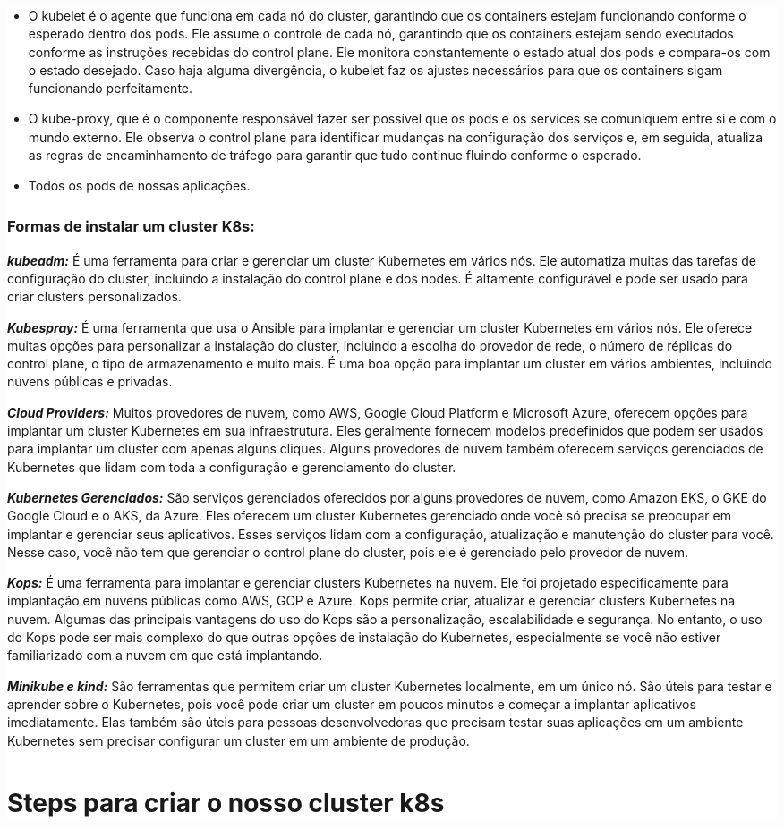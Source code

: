 - O kubelet é o agente que funciona em cada nó do cluster, garantindo que os containers estejam funcionando conforme o esperado dentro dos pods. Ele assume o controle de cada nó, garantindo que os containers estejam sendo executados conforme as instruções recebidas do control plane. Ele monitora constantemente o estado atual dos pods e compara-os com o estado desejado. Caso haja alguma divergência, o kubelet faz os ajustes necessários para que os containers sigam funcionando perfeitamente.

- O kube-proxy, que é o componente responsável fazer ser possível que os pods e os services se comuniquem entre si e com o mundo externo. Ele observa o control plane para identificar mudanças na configuração dos serviços e, em seguida, atualiza as regras de encaminhamento de tráfego para garantir que tudo continue fluindo conforme o esperado.

- Todos os pods de nossas aplicações.

### Formas de instalar um cluster K8s:

***kubeadm:*** É uma ferramenta para criar e gerenciar um cluster Kubernetes em vários nós. Ele automatiza muitas das tarefas de configuração do cluster, incluindo a instalação do control plane e dos nodes. É altamente configurável e pode ser usado para criar clusters personalizados.

***Kubespray:*** É uma ferramenta que usa o Ansible para implantar e gerenciar um cluster Kubernetes em vários nós. Ele oferece muitas opções para personalizar a instalação do cluster, incluindo a escolha do provedor de rede, o número de réplicas do control plane, o tipo de armazenamento e muito mais. É uma boa opção para implantar um cluster em vários ambientes, incluindo nuvens públicas e privadas.

***Cloud Providers:*** Muitos provedores de nuvem, como AWS, Google Cloud Platform e Microsoft Azure, oferecem opções para implantar um cluster Kubernetes em sua infraestrutura. Eles geralmente fornecem modelos predefinidos que podem ser usados para implantar um cluster com apenas alguns cliques. Alguns provedores de nuvem também oferecem serviços gerenciados de Kubernetes que lidam com toda a configuração e gerenciamento do cluster.

***Kubernetes Gerenciados:*** São serviços gerenciados oferecidos por alguns provedores de nuvem, como Amazon EKS, o GKE do Google Cloud e o AKS, da Azure. Eles oferecem um cluster Kubernetes gerenciado onde você só precisa se preocupar em implantar e gerenciar seus aplicativos. Esses serviços lidam com a configuração, atualização e manutenção do cluster para você. Nesse caso, você não tem que gerenciar o control plane do cluster, pois ele é gerenciado pelo provedor de nuvem.

***Kops:*** É uma ferramenta para implantar e gerenciar clusters Kubernetes na nuvem. Ele foi projetado especificamente para implantação em nuvens públicas como AWS, GCP e Azure. Kops permite criar, atualizar e gerenciar clusters Kubernetes na nuvem. Algumas das principais vantagens do uso do Kops são a personalização, escalabilidade e segurança. No entanto, o uso do Kops pode ser mais complexo do que outras opções de instalação do Kubernetes, especialmente se você não estiver familiarizado com a nuvem em que está implantando.

***Minikube e kind:*** São ferramentas que permitem criar um cluster Kubernetes localmente, em um único nó. São úteis para testar e aprender sobre o Kubernetes, pois você pode criar um cluster em poucos minutos e começar a implantar aplicativos imediatamente. Elas também são úteis para pessoas desenvolvedoras que precisam testar suas aplicações em um ambiente Kubernetes sem precisar configurar um cluster em um ambiente de produção.




# Steps para criar o nosso cluster k8s

